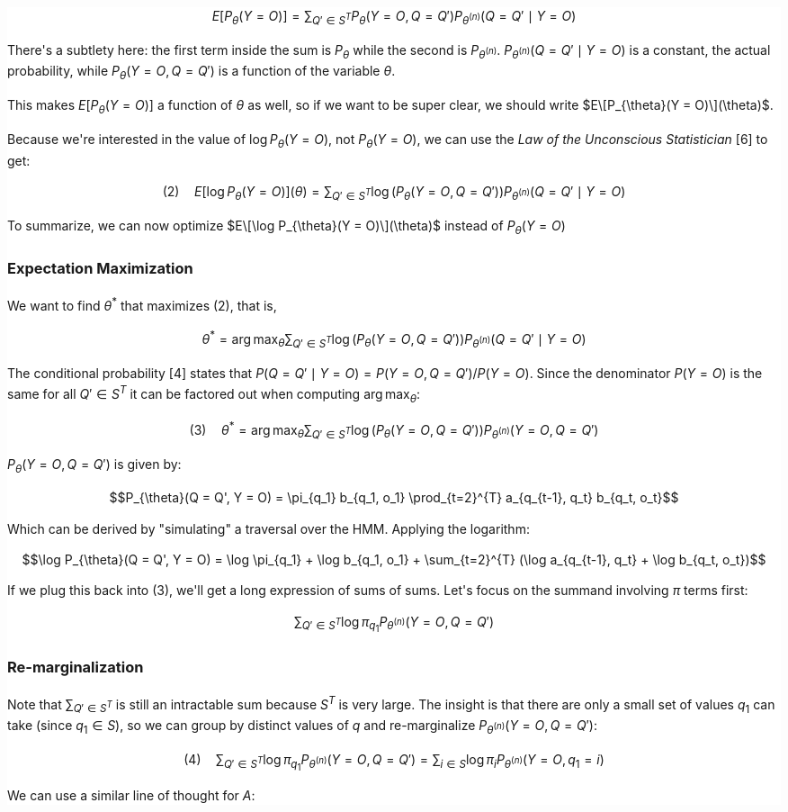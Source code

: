 $$E[P_{\theta}(Y = O)] = \sum_{Q' \in S^T} P_{\theta}(Y = O, Q = Q') P_{\theta^{(n)}}(Q = Q' \mid Y = O)$$

There's a subtlety here: the first term inside the sum is $P_{\theta}$ while the second is $P_{\theta^{(n)}}$. $P_{\theta^{(n)}}(Q = Q' \mid Y = O)$ is a constant, the actual probability, while $P_{\theta}(Y = O, Q = Q')$ is a function of the variable $\theta$.

This makes $E[P_{\theta}(Y = O)]$ a function of $\theta$ as well, so if we want to be super clear, we should write $E\[P_{\theta}(Y = O)\](\theta)$.

Because we're interested in the value of $\log P_\theta(Y = O)$, not $P_\theta(Y = O)$, we can use the *Law of the Unconscious Statistician* [6] to get:

$$(2) \quad E[\log P_{\theta}(Y = O)](\theta) = \sum_{Q' \in S^{T}} \log (P_\theta(Y = O, Q = Q')) P_{\theta^{(n)}}(Q = Q' \mid Y = O)$$

To summarize, we can now optimize $E\[\log P_{\theta}(Y = O)\](\theta)$ instead of $P_{\theta}(Y = O)$

### Expectation Maximization

We want to find $\theta^{*}$ that maximizes (2), that is,

$$\theta^{*} = \arg \max_{\theta} \sum_{Q' \in S^{T}} \log (P_\theta(Y = O, Q = Q')) P_{\theta^{(n)}}(Q = Q' \mid Y = O)$$

The conditional probability [4] states that $P(Q = Q' \mid Y = O) = P(Y = O, Q = Q') / P(Y = O)$. Since the denominator $P(Y = O)$ is the same for all $Q' \in S^{T}$ it can be factored out when computing $\arg \max_{\theta}$:

$$(3) \quad \theta^{*} = \arg \max_{\theta} \sum_{Q' \in S^{T}} \log (P_\theta(Y = O, Q = Q')) P_{\theta^{(n)}}(Y = O, Q = Q')$$

$P_\theta(Y = O, Q = Q')$ is given by:

$$P_{\theta}(Q = Q', Y = O) = \pi_{q_1} b_{q_1, o_1} \prod_{t=2}^{T} a_{q_{t-1}, q_t} b_{q_t, o_t}$$

Which can be derived by "simulating" a traversal over the HMM. Applying the logarithm:

$$\log P_{\theta}(Q = Q', Y = O) = \log \pi_{q_1} + \log b_{q_1, o_1} + \sum_{t=2}^{T} (\log a_{q_{t-1}, q_t} + \log b_{q_t, o_t})$$

If we plug this back into (3), we'll get a long expression of sums of sums. Let's focus on the summand involving $\pi$ terms first:

$$\sum_{Q' \in S^{T}} \log \pi_{q_1} P_{\theta^{(n)}}(Y = O, Q = Q')$$

### Re-marginalization

Note that $\sum_{Q' \in S^{T}}$ is still an intractable sum because $S^T$ is very large. The insight is that there are only a small set of values $q_1$ can take (since $q_1 \in S$), so we can group by distinct values of $q$ and re-marginalize $P_{\theta^{(n)}}(Y = O, Q = Q')$:

$$(4) \quad \sum_{Q' \in S^{T}} \log \pi_{q_1} P_{\theta^{(n)}}(Y = O, Q = Q') = \sum_{i \in S} \log \pi_{i} P_{\theta^{(n)}}(Y = O, q_1 = i)$$

We can use a similar line of thought for $A$:
